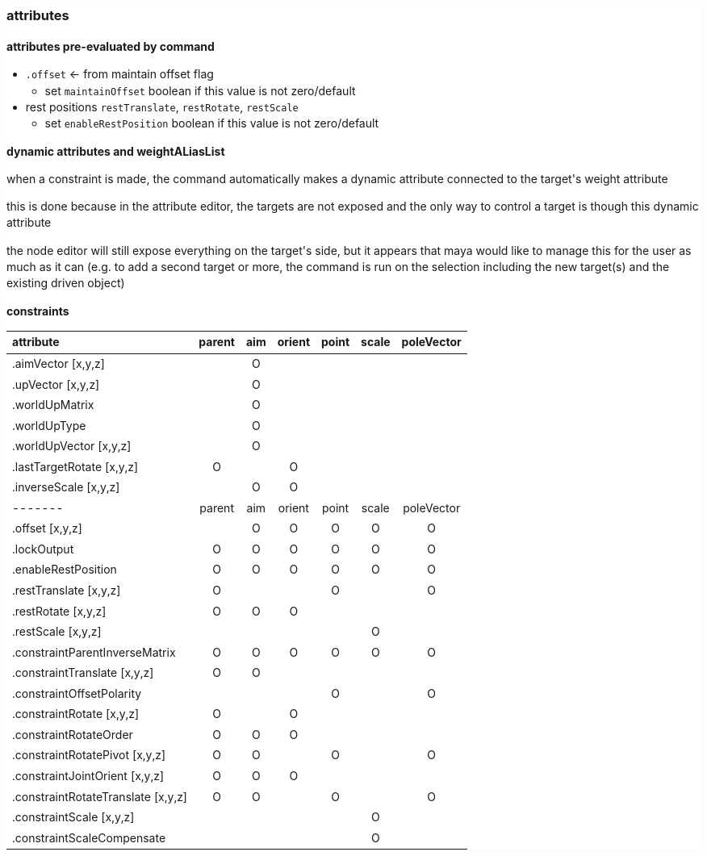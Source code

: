 ### attributes

**attributes pre-evaluated by command**

- `.offset` <- from maintain offset flag
	- set `maintainOffset` boolean if this value is not zero/default
- rest positions `restTranslate`, `restRotate`, `restScale`
	- set `enableRestPosition` boolean if this value is not zero/default

**dynamic attributes and weightALiasList**

when a constraint is made, the command automatically makes a dynamic attribute connected to the target's weight attribute

this is done because in the attribute editor, the targets are not exposed and the only way to control a target is though this dynamic attribute

the node editor will still expose everything on the target's side, but it appears that maya would like to manage this for the user as much as it can (e.g. to add a second target or more, the command is run on the selection including the new target(s) and the existing driven object)


**constraints**

|attribute|parent|aim|orient|point|scale|poleVector|
|:-|:-:|:-:|:-:|:-:|:-:|:-:|
|.aimVector [x,y,z]					| |O| | | | |
|.upVector [x,y,z]					| |O| | | | |
|.worldUpMatrix						| |O| | | | |
|.worldUpType						| |O| | | | |
|.worldUpVector [x,y,z]				| |O| | | | |
|.lastTargetRotate [x,y,z]			|O| |O| | | |
|.inverseScale [x,y,z]				| |O|O| | | |
| ------- |parent|aim|orient|point|scale|poleVector|
|.offset [x,y,z]					| |O|O|O|O|O|
|.lockOutput						|O|O|O|O|O|O|
|.enableRestPosition				|O|O|O|O|O|O|
|.restTranslate [x,y,z]				|O| | |O| |O|
|.restRotate [x,y,z]				|O|O|O| | | |
|.restScale [x,y,z]					| | | | |O| |
|.constraintParentInverseMatrix		|O|O|O|O|O|O|
|.constraintTranslate [x,y,z]		|O|O| | | | |
|.constraintOffsetPolarity			| | | |O| |O|
|.constraintRotate [x,y,z]			|O| |O| | | |
|.constraintRotateOrder				|O|O|O| | | |
|.constraintRotatePivot [x,y,z]		|O|O| |O| |O|
|.constraintJointOrient [x,y,z]		|O|O|O| | | |
|.constraintRotateTranslate [x,y,z]	|O|O| |O| |O|
|.constraintScale [x,y,z]			| | | | |O| |
|.constraintScaleCompensate			| | | | |O| |
